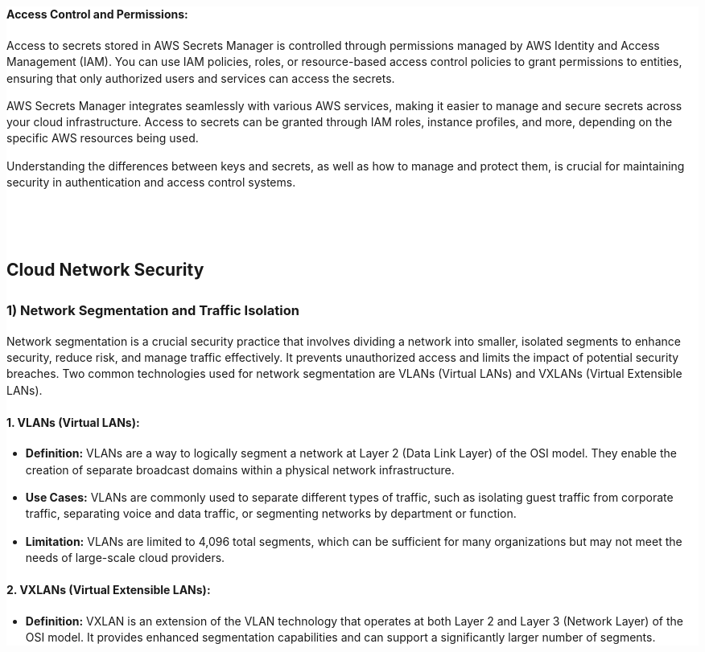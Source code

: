 #### Access Control and Permissions:

Access to secrets stored in AWS Secrets Manager is controlled through
permissions managed by AWS Identity and Access Management (IAM). You can
use IAM policies, roles, or resource-based access control policies to
grant permissions to entities, ensuring that only authorized users and
services can access the secrets.

AWS Secrets Manager integrates seamlessly with various AWS services,
making it easier to manage and secure secrets across your cloud
infrastructure. Access to secrets can be granted through IAM roles,
instance profiles, and more, depending on the specific AWS resources
being used.

Understanding the differences between keys and secrets, as well as how
to manage and protect them, is crucial for maintaining security in
authentication and access control systems.

<br>
<br>

## **Cloud Network Security**

### 1) Network Segmentation and Traffic Isolation

Network segmentation is a crucial security practice that involves
dividing a network into smaller, isolated segments to enhance security,
reduce risk, and manage traffic effectively. It prevents unauthorized
access and limits the impact of potential security breaches. Two common
technologies used for network segmentation are VLANs (Virtual LANs) and
VXLANs (Virtual Extensible LANs). 

#### 1. VLANs (Virtual LANs):

-   **Definition:** VLANs are a way to logically segment a network at
    Layer 2 (Data Link Layer) of the OSI model. They enable the creation
    of separate broadcast domains within a physical network
    infrastructure.

-   **Use Cases:** VLANs are commonly used to separate different types
    of traffic, such as isolating guest traffic from corporate traffic,
    separating voice and data traffic, or segmenting networks by
    department or function.

-   **Limitation:** VLANs are limited to 4,096 total segments, which can
    be sufficient for many organizations but may not meet the needs of
    large-scale cloud providers.

#### 2. VXLANs (Virtual Extensible LANs):

-   **Definition:** VXLAN is an extension of the VLAN technology that
    operates at both Layer 2 and Layer 3 (Network Layer) of the OSI
    model. It provides enhanced segmentation capabilities and can
    support a significantly larger number of segments.
